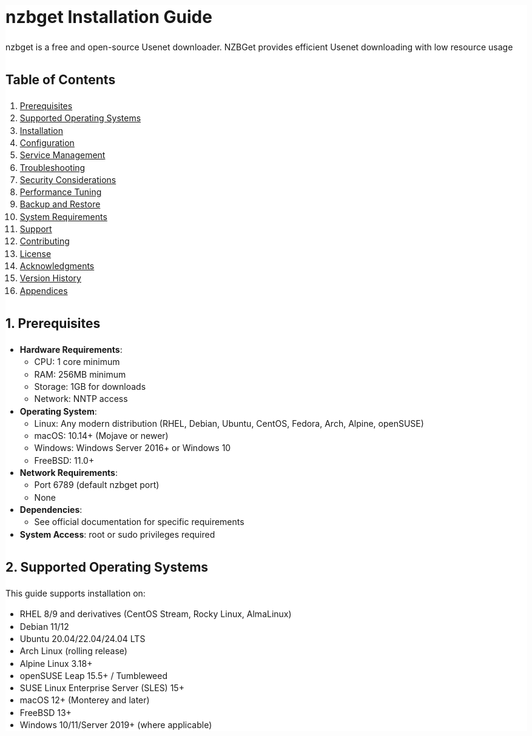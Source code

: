 # nzbget Installation Guide

nzbget is a free and open-source Usenet downloader. NZBGet provides efficient Usenet downloading with low resource usage

## Table of Contents
1. [Prerequisites](#prerequisites)
2. [Supported Operating Systems](#supported-operating-systems)
3. [Installation](#installation)
4. [Configuration](#configuration)
5. [Service Management](#service-management)
6. [Troubleshooting](#troubleshooting)
7. [Security Considerations](#security-considerations)
8. [Performance Tuning](#performance-tuning)
9. [Backup and Restore](#backup-and-restore)
10. [System Requirements](#system-requirements)
11. [Support](#support)
12. [Contributing](#contributing)
13. [License](#license)
14. [Acknowledgments](#acknowledgments)
15. [Version History](#version-history)
16. [Appendices](#appendices)

## 1. Prerequisites

- **Hardware Requirements**:
  - CPU: 1 core minimum
  - RAM: 256MB minimum
  - Storage: 1GB for downloads
  - Network: NNTP access
- **Operating System**: 
  - Linux: Any modern distribution (RHEL, Debian, Ubuntu, CentOS, Fedora, Arch, Alpine, openSUSE)
  - macOS: 10.14+ (Mojave or newer)
  - Windows: Windows Server 2016+ or Windows 10
  - FreeBSD: 11.0+
- **Network Requirements**:
  - Port 6789 (default nzbget port)
  - None
- **Dependencies**:
  - See official documentation for specific requirements
- **System Access**: root or sudo privileges required


## 2. Supported Operating Systems

This guide supports installation on:
- RHEL 8/9 and derivatives (CentOS Stream, Rocky Linux, AlmaLinux)
- Debian 11/12
- Ubuntu 20.04/22.04/24.04 LTS
- Arch Linux (rolling release)
- Alpine Linux 3.18+
- openSUSE Leap 15.5+ / Tumbleweed
- SUSE Linux Enterprise Server (SLES) 15+
- macOS 12+ (Monterey and later) 
- FreeBSD 13+
- Windows 10/11/Server 2019+ (where applicable)
